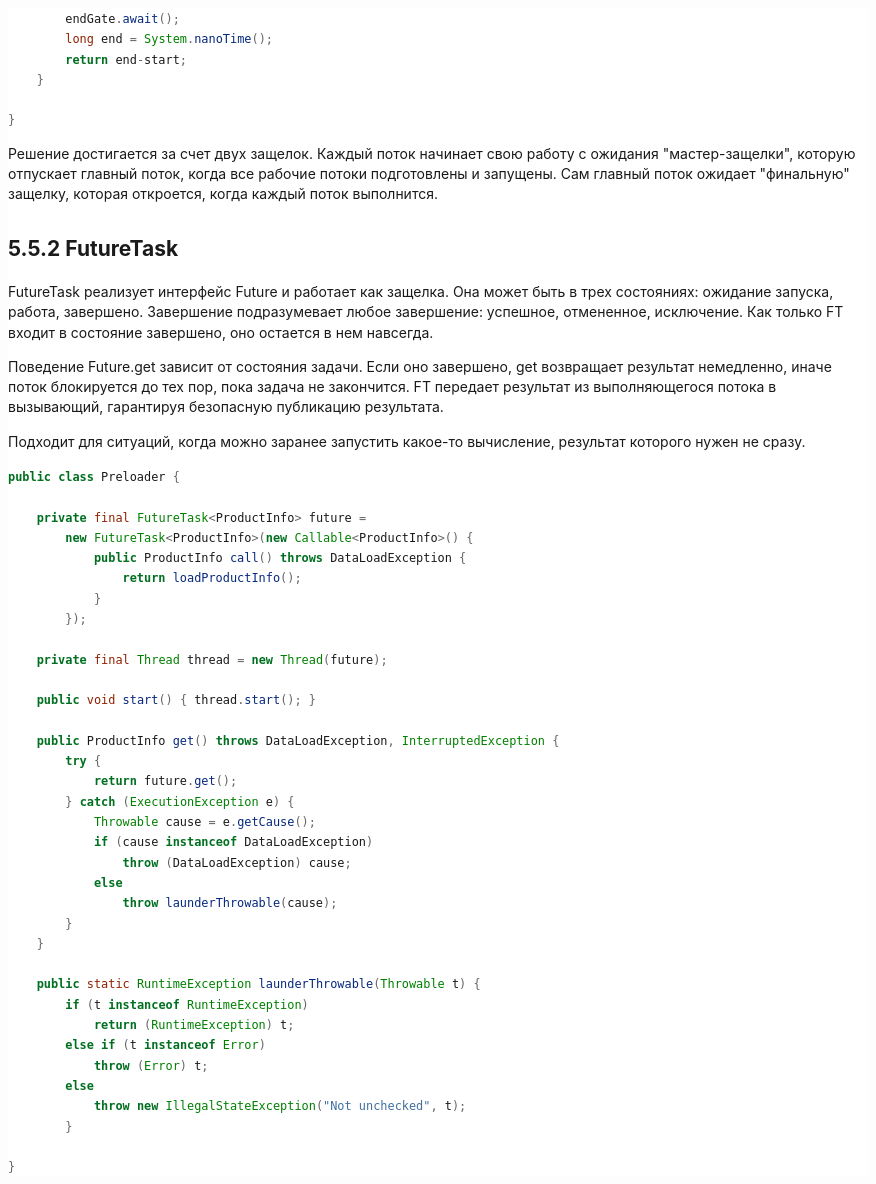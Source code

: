 ```java
        endGate.await();
        long end = System.nanoTime();
        return end-start;
    }
    
}
```

Решение достигается за счет двух защелок. Каждый поток начинает свою работу с ожидания "мастер-защелки", которую отпускает главный поток, когда все рабочие потоки подготовлены и запущены. Сам главный поток ожидает "финальную" защелку, которая откроется, когда каждый поток выполнится.

## 5.5.2 FutureTask

FutureTask реализует интерфейс Future и работает как защелка. Она может быть в трех состояниях: ожидание запуска, работа, завершено. Завершение подразумевает любое завершение: успешное, отмененное, исключение. Как только FT входит в состояние завершено, оно остается в нем навсегда.

Поведение Future.get зависит от состояния задачи. Если оно завершено, get возвращает результат немедленно, иначе поток блокируется до тех пор, пока задача не закончится. FT передает результат из выполняющегося потока в вызывающий, гарантируя безопасную публикацию результата.

Подходит для ситуаций, когда можно заранее запустить какое-то вычисление, результат которого нужен не сразу.

```java
public class Preloader {

    private final FutureTask<ProductInfo> future =
        new FutureTask<ProductInfo>(new Callable<ProductInfo>() {
            public ProductInfo call() throws DataLoadException {
                return loadProductInfo();
            }
        });

    private final Thread thread = new Thread(future);

    public void start() { thread.start(); }

    public ProductInfo get() throws DataLoadException, InterruptedException {
        try {
            return future.get();
        } catch (ExecutionException e) {
            Throwable cause = e.getCause();
            if (cause instanceof DataLoadException)
                throw (DataLoadException) cause;
            else
                throw launderThrowable(cause);
        }
    }
    
    public static RuntimeException launderThrowable(Throwable t) {
        if (t instanceof RuntimeException)
            return (RuntimeException) t;
        else if (t instanceof Error)
            throw (Error) t;
        else
            throw new IllegalStateException("Not unchecked", t);
        }
    
}
```

